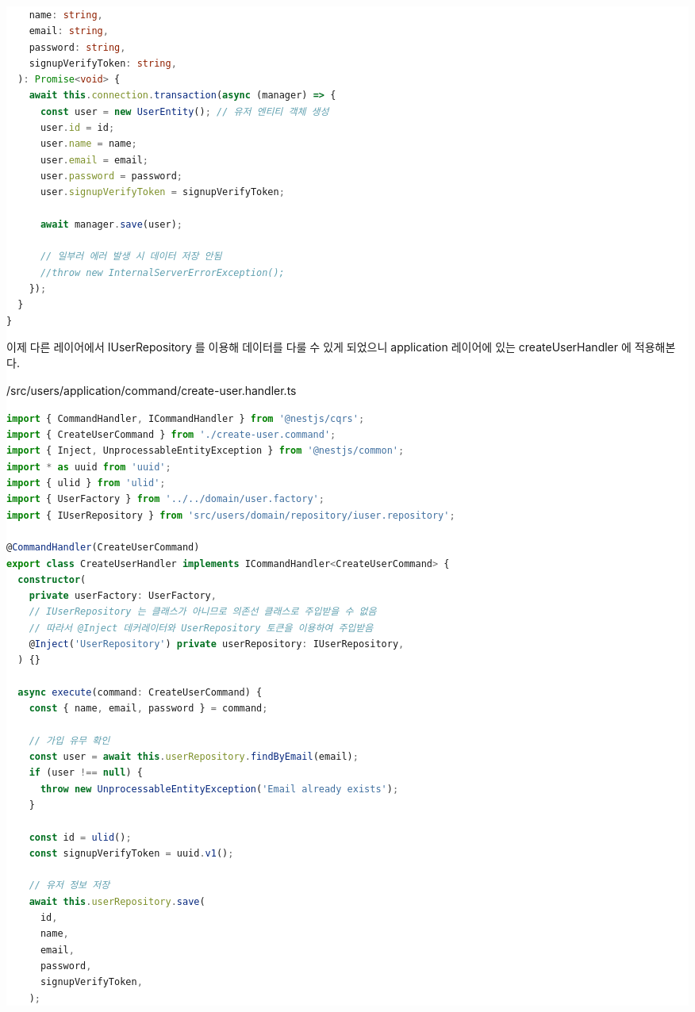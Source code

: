 ```ts
    name: string,
    email: string,
    password: string,
    signupVerifyToken: string,
  ): Promise<void> {
    await this.connection.transaction(async (manager) => {
      const user = new UserEntity(); // 유저 엔티티 객체 생성
      user.id = id;
      user.name = name;
      user.email = email;
      user.password = password;
      user.signupVerifyToken = signupVerifyToken;

      await manager.save(user);

      // 일부러 에러 발생 시 데이터 저장 안됨
      //throw new InternalServerErrorException();
    });
  }
}
```

이제 다른 레이어에서 IUserRepository 를 이용해 데이터를 다룰 수 있게 되었으니 application 레이어에 있는 createUserHandler 에 적용해본다.

/src/users/application/command/create-user.handler.ts
```ts
import { CommandHandler, ICommandHandler } from '@nestjs/cqrs';
import { CreateUserCommand } from './create-user.command';
import { Inject, UnprocessableEntityException } from '@nestjs/common';
import * as uuid from 'uuid';
import { ulid } from 'ulid';
import { UserFactory } from '../../domain/user.factory';
import { IUserRepository } from 'src/users/domain/repository/iuser.repository';

@CommandHandler(CreateUserCommand)
export class CreateUserHandler implements ICommandHandler<CreateUserCommand> {
  constructor(
    private userFactory: UserFactory,
    // IUserRepository 는 클래스가 아니므로 의존선 클래스로 주입받을 수 없음
    // 따라서 @Inject 데커레이터와 UserRepository 토큰을 이용하여 주입받음
    @Inject('UserRepository') private userRepository: IUserRepository,
  ) {}

  async execute(command: CreateUserCommand) {
    const { name, email, password } = command;

    // 가입 유무 확인
    const user = await this.userRepository.findByEmail(email);
    if (user !== null) {
      throw new UnprocessableEntityException('Email already exists');
    }

    const id = ulid();
    const signupVerifyToken = uuid.v1();

    // 유저 정보 저장
    await this.userRepository.save(
      id,
      name,
      email,
      password,
      signupVerifyToken,
    );

```